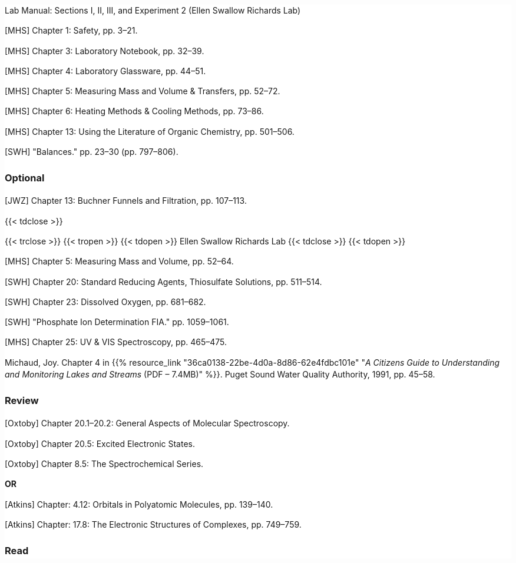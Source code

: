 
Lab Manual: Sections I, II, III, and Experiment 2 (Ellen Swallow Richards Lab)

\[MHS\] Chapter 1: Safety, pp. 3–21.

\[MHS\] Chapter 3: Laboratory Notebook, pp. 32–39.

\[MHS\] Chapter 4: Laboratory Glassware, pp. 44–51.

\[MHS\] Chapter 5: Measuring Mass and Volume & Transfers, pp. 52–72.

\[MHS\] Chapter 6: Heating Methods & Cooling Methods, pp. 73–86.

\[MHS\] Chapter 13: Using the Literature of Organic Chemistry, pp. 501–506.

\[SWH\] "Balances." pp. 23–30 (pp. 797–806).

### Optional

\[JWZ\] Chapter 13: Buchner Funnels and Filtration, pp. 107–113.


{{< tdclose >}}

{{< trclose >}}
{{< tropen >}}
{{< tdopen >}}
Ellen Swallow Richards Lab
{{< tdclose >}}
{{< tdopen >}}


\[MHS\] Chapter 5: Measuring Mass and Volume, pp. 52–64.

\[SWH\] Chapter 20: Standard Reducing Agents, Thiosulfate Solutions, pp. 511–514.

\[SWH\] Chapter 23: Dissolved Oxygen, pp. 681–682.

\[SWH\] "Phosphate Ion Determination FIA." pp. 1059–1061.

\[MHS\] Chapter 25: UV & VIS Spectroscopy, pp. 465–475.

Michaud, Joy. Chapter 4 in {{% resource_link "36ca0138-22be-4d0a-8d86-62e4fdbc101e" "_A Citizens Guide to Understanding and Monitoring Lakes and Streams_ (PDF – 7.4MB)" %}}. Puget Sound Water Quality Authority, 1991, pp. 45–58. 

### Review

\[Oxtoby\] Chapter 20.1–20.2: General Aspects of Molecular Spectroscopy.

\[Oxtoby\] Chapter 20.5: Excited Electronic States.

\[Oxtoby\] Chapter 8.5: The Spectrochemical Series.

**OR**

\[Atkins\] Chapter: 4.12: Orbitals in Polyatomic Molecules, pp. 139–140.

\[Atkins\] Chapter: 17.8: The Electronic Structures of Complexes, pp. 749–759.

### Read
